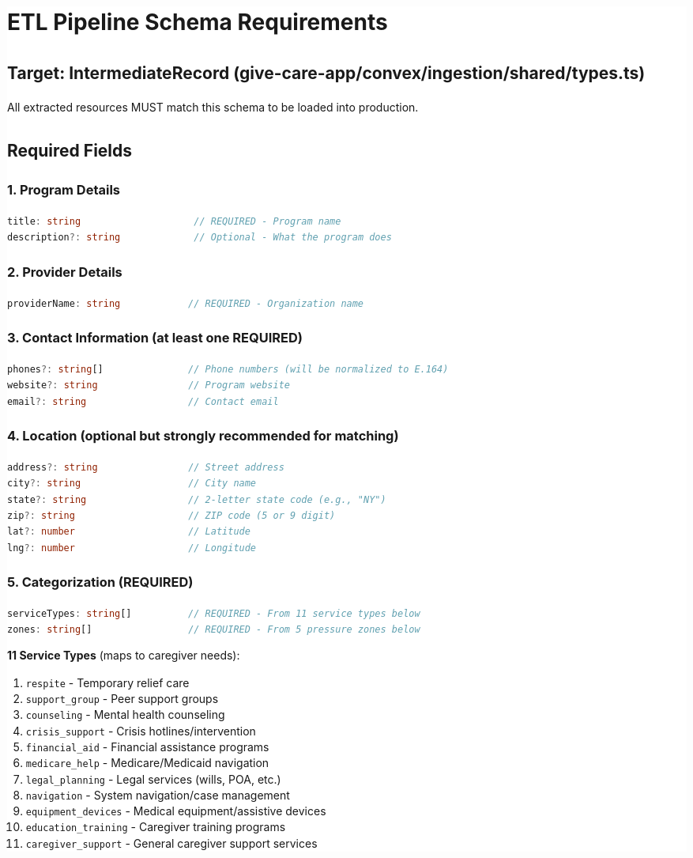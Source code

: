 # ETL Pipeline Schema Requirements

## Target: IntermediateRecord (give-care-app/convex/ingestion/shared/types.ts)

All extracted resources MUST match this schema to be loaded into production.

## Required Fields

### 1. Program Details
```typescript
title: string                    // REQUIRED - Program name
description?: string             // Optional - What the program does
```

### 2. Provider Details
```typescript
providerName: string            // REQUIRED - Organization name
```

### 3. Contact Information (at least one REQUIRED)
```typescript
phones?: string[]               // Phone numbers (will be normalized to E.164)
website?: string                // Program website
email?: string                  // Contact email
```

### 4. Location (optional but strongly recommended for matching)
```typescript
address?: string                // Street address
city?: string                   // City name
state?: string                  // 2-letter state code (e.g., "NY")
zip?: string                    // ZIP code (5 or 9 digit)
lat?: number                    // Latitude
lng?: number                    // Longitude
```

### 5. Categorization (REQUIRED)
```typescript
serviceTypes: string[]          // REQUIRED - From 11 service types below
zones: string[]                 // REQUIRED - From 5 pressure zones below
```

**11 Service Types** (maps to caregiver needs):
1. `respite` - Temporary relief care
2. `support_group` - Peer support groups
3. `counseling` - Mental health counseling
4. `crisis_support` - Crisis hotlines/intervention
5. `financial_aid` - Financial assistance programs
6. `medicare_help` - Medicare/Medicaid navigation
7. `legal_planning` - Legal services (wills, POA, etc.)
8. `navigation` - System navigation/case management
9. `equipment_devices` - Medical equipment/assistive devices
10. `education_training` - Caregiver training programs
11. `caregiver_support` - General caregiver support services

